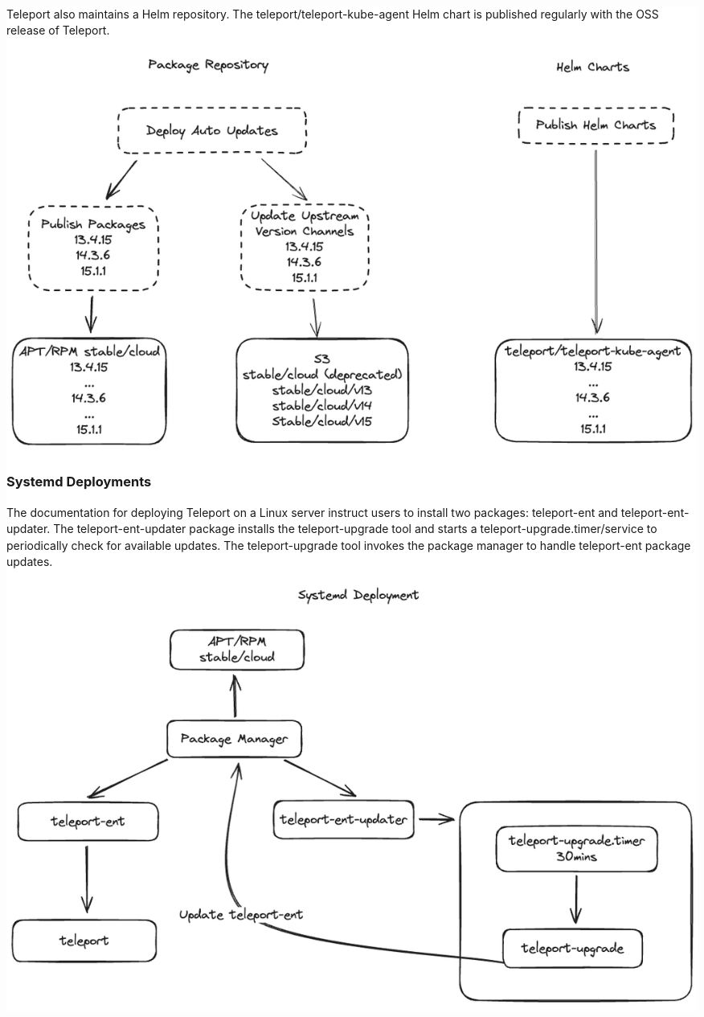 Teleport also maintains a Helm repository. The teleport/teleport-kube-agent Helm chart is published regularly with the OSS release of Teleport.

![publishing](assets/0167-auto-updates-change-proposal/publishing.png)

### Systemd Deployments
The documentation for deploying Teleport on a Linux server instruct users to install two packages: teleport-ent and teleport-ent-updater. The teleport-ent-updater package installs the teleport-upgrade tool and starts a teleport-upgrade.timer/service to periodically check for available updates. The teleport-upgrade tool invokes the package manager to handle teleport-ent package updates.

![publishing](assets/0167-auto-updates-change-proposal/systemd-deployment.png)